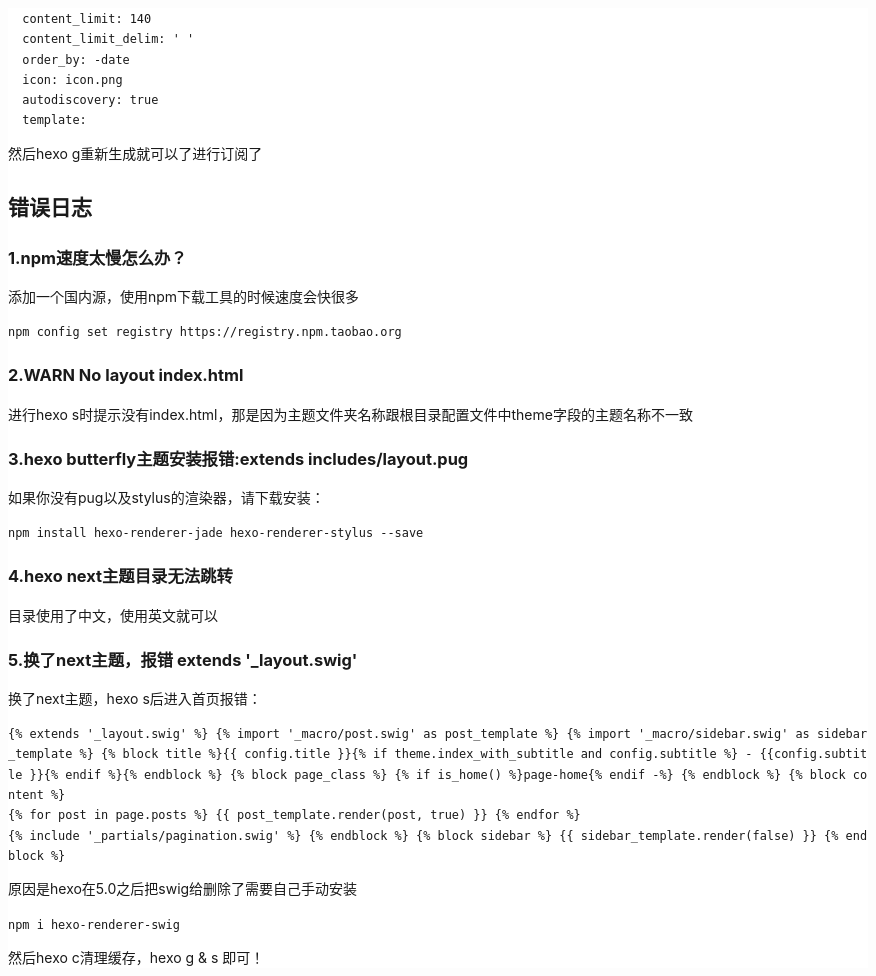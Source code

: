 ```
  content_limit: 140
  content_limit_delim: ' '
  order_by: -date
  icon: icon.png
  autodiscovery: true
  template:
```
然后hexo g重新生成就可以了进行订阅了


## 错误日志

### 1.npm速度太慢怎么办？
添加一个国内源，使用npm下载工具的时候速度会快很多
```
npm config set registry https://registry.npm.taobao.org
```

### 2.WARN No layout index.html

进行hexo s时提示没有index.html，那是因为主题文件夹名称跟根目录配置文件中theme字段的主题名称不一致

### 3.hexo butterfly主题安装报错:extends includes/layout.pug

如果你没有pug以及stylus的渲染器，请下载安装：

```
npm install hexo-renderer-jade hexo-renderer-stylus --save
```

### 4.hexo next主题目录无法跳转

目录使用了中文，使用英文就可以

### 5.换了next主题，报错 extends '_layout.swig' 

换了next主题，hexo s后进入首页报错：

```
{% extends '_layout.swig' %} {% import '_macro/post.swig' as post_template %} {% import '_macro/sidebar.swig' as sidebar_template %} {% block title %}{{ config.title }}{% if theme.index_with_subtitle and config.subtitle %} - {{config.subtitle }}{% endif %}{% endblock %} {% block page_class %} {% if is_home() %}page-home{% endif -%} {% endblock %} {% block content %}
{% for post in page.posts %} {{ post_template.render(post, true) }} {% endfor %}
{% include '_partials/pagination.swig' %} {% endblock %} {% block sidebar %} {{ sidebar_template.render(false) }} {% endblock %}
```

原因是hexo在5.0之后把swig给删除了需要自己手动安装
```
npm i hexo-renderer-swig
```
然后hexo c清理缓存，hexo g & s 即可！
